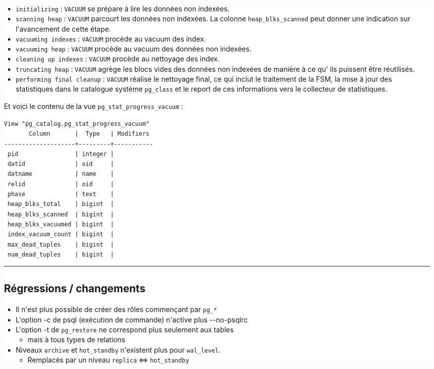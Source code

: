 
  * `initializing` : `VACUUM` se prépare à lire les données non indexées.
  * `scanning heap` : `VACUUM` parcourt les données non indexées. La colonne `heap_blks_scanned` peut donner une
indication sur l'avancement de cette étape.
  * `vacuuming indexes` : `VACUUM` procède au vacuum des index.
  * `vacuuming heap` : `VACUUM` procède au vacuum des données non indexées.
  * `cleaning up indexes` : `VACUUM` procède au nettoyage des index.
  * `truncating heap` : `VACUUM` agrège les blocs vides des données non indexées de manière à ce qu'
ils puissent être réutilisés.
  * `performing final cleanup` : `VACUUM` réalise le nettoyage final, ce qui inclut le traitement de la FSM, la
mise à jour des statistiques dans le catalogue système `pg_class` et le report de ces
informations vers le collecteur de statistiques.

Et voici le contenu de la vue `pg_stat_progress_vacuum` :

```
View "pg_catalog.pg_stat_progress_vacuum"
       Column       |  Type   | Modifiers
--------------------+---------+-----------
 pid                | integer |
 datid              | oid     |
 datname            | name    |
 relid              | oid     |
 phase              | text    |
 heap_blks_total    | bigint  |
 heap_blks_scanned  | bigint  |
 heap_blks_vacuumed | bigint  |
 index_vacuum_count | bigint  |
 max_dead_tuples    | bigint  |
 num_dead_tuples    | bigint  |
```


</div>



-----


## Régressions / changements

<div class="slide-content">

  * Il n'est plus possible de créer des rôles commençant par `pg_*`
  * L'option -c de psql (exécution de commande) n'active plus --no-psqlrc
  * L'option -t de `pg_restore` ne correspond plus seulement aux tables
    * mais à tous types de relations
  * Niveaux `archive` et `hot_standby` n'existent plus pour `wal_level`.
    * Remplacés par un niveau `replica` <=> `hot_standby`
</div>


<div class="notes">
